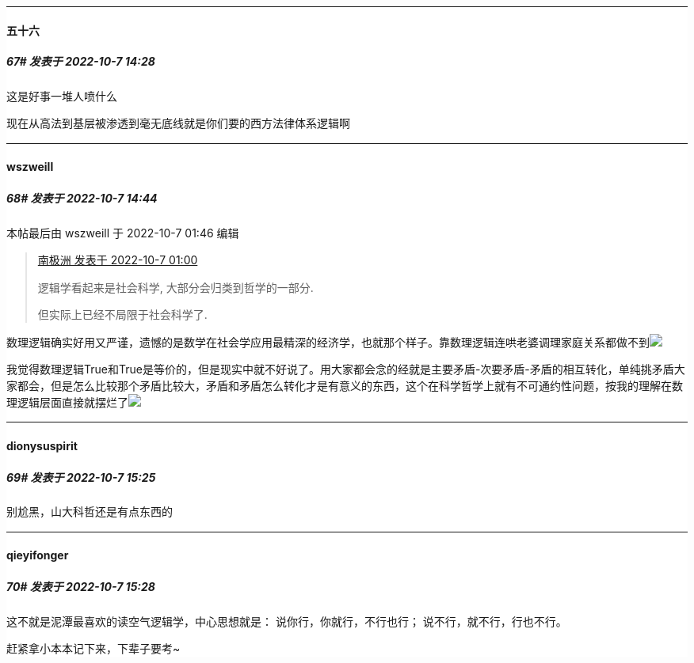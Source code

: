 *****

####  五十六  
##### 67#       发表于 2022-10-7 14:28

这是好事一堆人喷什么

现在从高法到基层被渗透到毫无底线就是你们要的西方法律体系逻辑啊



*****

####  wszweill  
##### 68#       发表于 2022-10-7 14:44

 本帖最后由 wszweill 于 2022-10-7 01:46 编辑 
<blockquote><a href="httphttps://bbs.saraba1st.com/2b/forum.php?mod=redirect&amp;goto=findpost&amp;pid=57792601&amp;ptid=2098366" target="_blank">南极洲 发表于 2022-10-7 01:00</a>

逻辑学看起来是社会科学, 大部分会归类到哲学的一部分.

但实际上已经不局限于社会科学了.</blockquote>
数理逻辑确实好用又严谨，遗憾的是数学在社会学应用最精深的经济学，也就那个样子。靠数理逻辑连哄老婆调理家庭关系都做不到<img src="https://static.saraba1st.com/image/smiley/face2017/067.png" referrerpolicy="no-referrer"> 

我觉得数理逻辑True和True是等价的，但是现实中就不好说了。用大家都会念的经就是主要矛盾-次要矛盾-矛盾的相互转化，单纯挑矛盾大家都会，但是怎么比较那个矛盾比较大，矛盾和矛盾怎么转化才是有意义的东西，这个在科学哲学上就有不可通约性问题，按我的理解在数理逻辑层面直接就摆烂了<img src="https://static.saraba1st.com/image/smiley/face2017/065.png" referrerpolicy="no-referrer">



*****

####  dionysuspirit  
##### 69#       发表于 2022-10-7 15:25

别尬黑，山大科哲还是有点东西的

*****

####  qieyifonger  
##### 70#       发表于 2022-10-7 15:28

这不就是泥潭最喜欢的读空气逻辑学，中心思想就是：
说你行，你就行，不行也行；
说不行，就不行，行也不行。

赶紧拿小本本记下来，下辈子要考~

